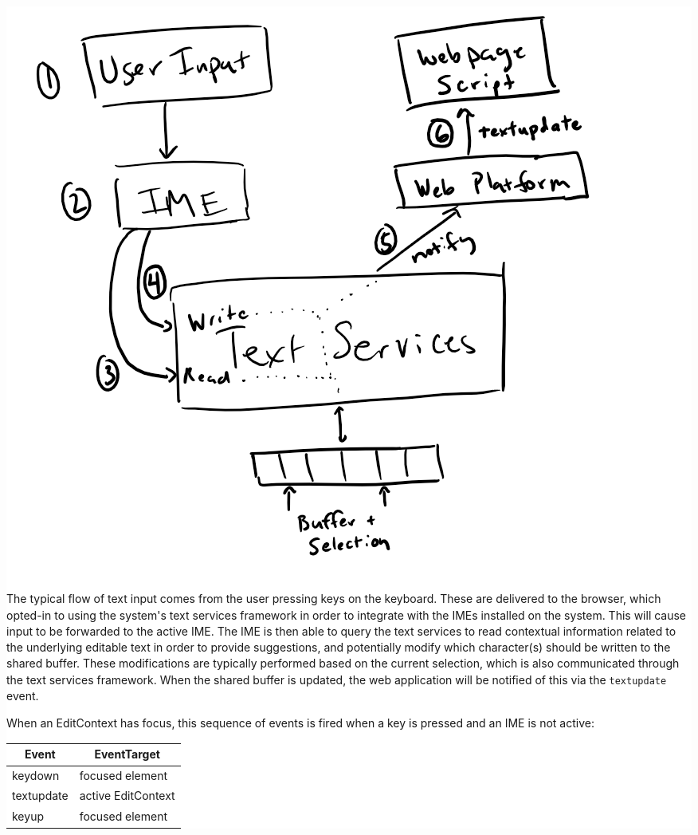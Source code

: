 ![shared text](shared_text_basic.png)

The typical flow of text input comes from the user pressing keys on the keyboard. These are delivered to the browser, which opted-in to using the system's text services framework in order to integrate with the IMEs installed on the system. This will cause input to be forwarded to the active IME. The IME is then able to query the text services to read contextual information related to the underlying editable text in order to provide suggestions, and potentially modify which character(s) should be written to the shared buffer. These modifications are typically performed based on the current selection, which is also communicated through the text services framework. When the shared buffer is updated, the web application will be notified of this via the ```textupdate``` event.

When an EditContext has focus, this sequence of events is fired when a key is pressed and an IME is not active:

|  Event        | EventTarget        |
| ------------- | ------------------ |
|  keydown      | focused element    |
|  textupdate   | active EditContext |
|  keyup        | focused element    |
